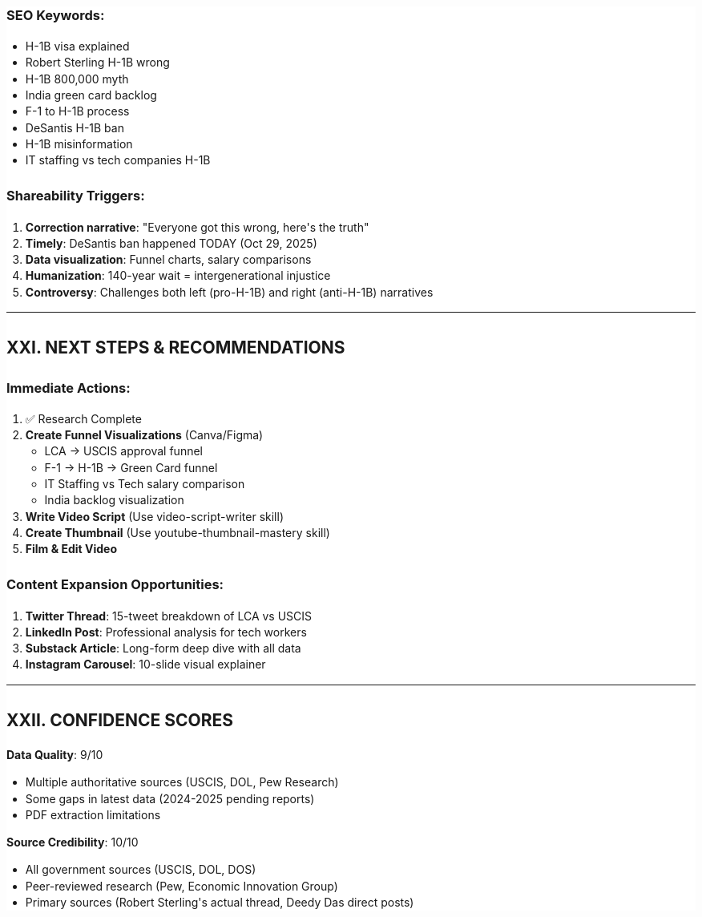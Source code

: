 ### SEO Keywords:
- H-1B visa explained
- Robert Sterling H-1B wrong
- H-1B 800,000 myth
- India green card backlog
- F-1 to H-1B process
- DeSantis H-1B ban
- H-1B misinformation
- IT staffing vs tech companies H-1B

### Shareability Triggers:
1. **Correction narrative**: "Everyone got this wrong, here's the truth"
2. **Timely**: DeSantis ban happened TODAY (Oct 29, 2025)
3. **Data visualization**: Funnel charts, salary comparisons
4. **Humanization**: 140-year wait = intergenerational injustice
5. **Controversy**: Challenges both left (pro-H-1B) and right (anti-H-1B) narratives

---

## XXI. NEXT STEPS & RECOMMENDATIONS

### Immediate Actions:
1. ✅ Research Complete
2. **Create Funnel Visualizations** (Canva/Figma)
   - LCA → USCIS approval funnel
   - F-1 → H-1B → Green Card funnel
   - IT Staffing vs Tech salary comparison
   - India backlog visualization
3. **Write Video Script** (Use video-script-writer skill)
4. **Create Thumbnail** (Use youtube-thumbnail-mastery skill)
5. **Film & Edit Video**

### Content Expansion Opportunities:
1. **Twitter Thread**: 15-tweet breakdown of LCA vs USCIS
2. **LinkedIn Post**: Professional analysis for tech workers
3. **Substack Article**: Long-form deep dive with all data
4. **Instagram Carousel**: 10-slide visual explainer

---

## XXII. CONFIDENCE SCORES

**Data Quality**: 9/10
- Multiple authoritative sources (USCIS, DOL, Pew Research)
- Some gaps in latest data (2024-2025 pending reports)
- PDF extraction limitations

**Source Credibility**: 10/10
- All government sources (USCIS, DOL, DOS)
- Peer-reviewed research (Pew, Economic Innovation Group)
- Primary sources (Robert Sterling's actual thread, Deedy Das direct posts)
